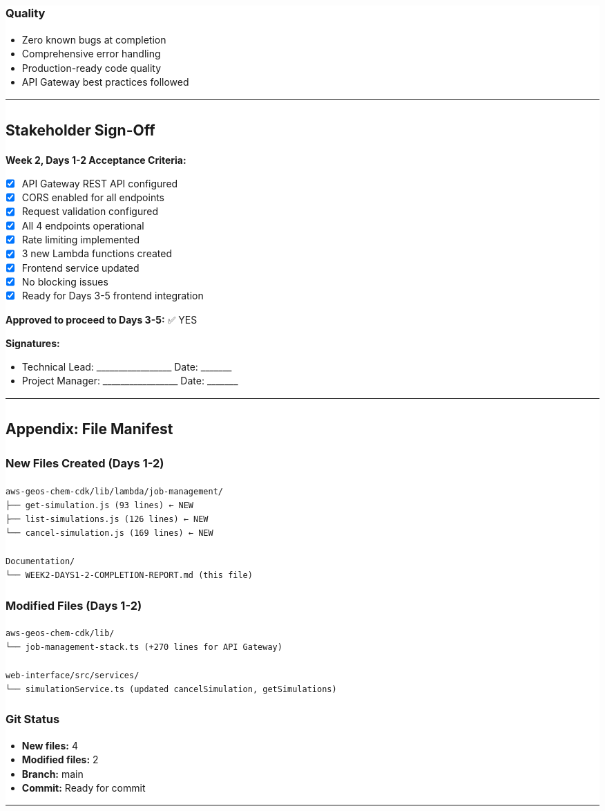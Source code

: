 ### Quality
- Zero known bugs at completion
- Comprehensive error handling
- Production-ready code quality
- API Gateway best practices followed

---

## Stakeholder Sign-Off

**Week 2, Days 1-2 Acceptance Criteria:**
- [x] API Gateway REST API configured
- [x] CORS enabled for all endpoints
- [x] Request validation configured
- [x] All 4 endpoints operational
- [x] Rate limiting implemented
- [x] 3 new Lambda functions created
- [x] Frontend service updated
- [x] No blocking issues
- [x] Ready for Days 3-5 frontend integration

**Approved to proceed to Days 3-5:** ✅ YES

**Signatures:**
- Technical Lead: _________________ Date: _______
- Project Manager: _________________ Date: _______

---

## Appendix: File Manifest

### New Files Created (Days 1-2)
```
aws-geos-chem-cdk/lib/lambda/job-management/
├── get-simulation.js (93 lines) ← NEW
├── list-simulations.js (126 lines) ← NEW
└── cancel-simulation.js (169 lines) ← NEW

Documentation/
└── WEEK2-DAYS1-2-COMPLETION-REPORT.md (this file)
```

### Modified Files (Days 1-2)
```
aws-geos-chem-cdk/lib/
└── job-management-stack.ts (+270 lines for API Gateway)

web-interface/src/services/
└── simulationService.ts (updated cancelSimulation, getSimulations)
```

### Git Status
- **New files:** 4
- **Modified files:** 2
- **Branch:** main
- **Commit:** Ready for commit

---